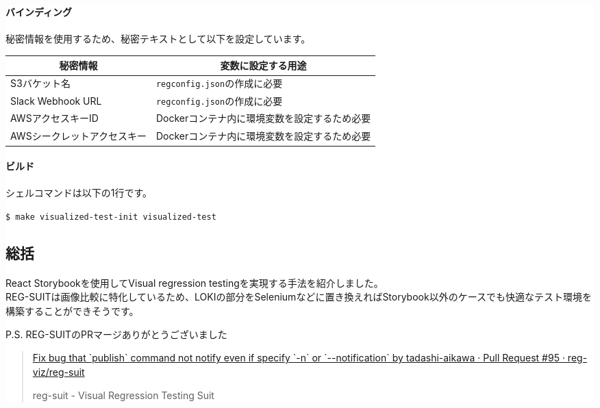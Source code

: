 #### バインディング

秘密情報を使用するため、秘密テキストとして以下を設定しています。

|          秘密情報           |              変数に設定する用途              |
| --------------------------- | -------------------------------------------- |
| S3バケット名                | `regconfig.json`の作成に必要                 |
| Slack Webhook URL           | `regconfig.json`の作成に必要                 |
| AWSアクセスキーID           | Dockerコンテナ内に環境変数を設定するため必要 |
| AWSシークレットアクセスキー | Dockerコンテナ内に環境変数を設定するため必要 |

#### ビルド

シェルコマンドは以下の1行です。

```
$ make visualized-test-init visualized-test
```


総括
----

React Storybookを使用してVisual regression testingを実現する手法を紹介しました。  
REG-SUITは画像比較に特化しているため、LOKIの部分をSeleniumなどに置き換えればStorybook以外のケースでも快適なテスト環境を構築することができそうです。

P.S. REG-SUITのPRマージありがとうございました

<blockquote class="embedly-card"><a href="https://github.com/reg-viz/reg-suit/pull/95">Fix bug that `publish` command not notify even if specify `-n` or `--notification` by tadashi-aikawa · Pull Request #95 · reg-viz/reg-suit</a><p>reg-suit - Visual Regression Testing Suit</p></blockquote>
